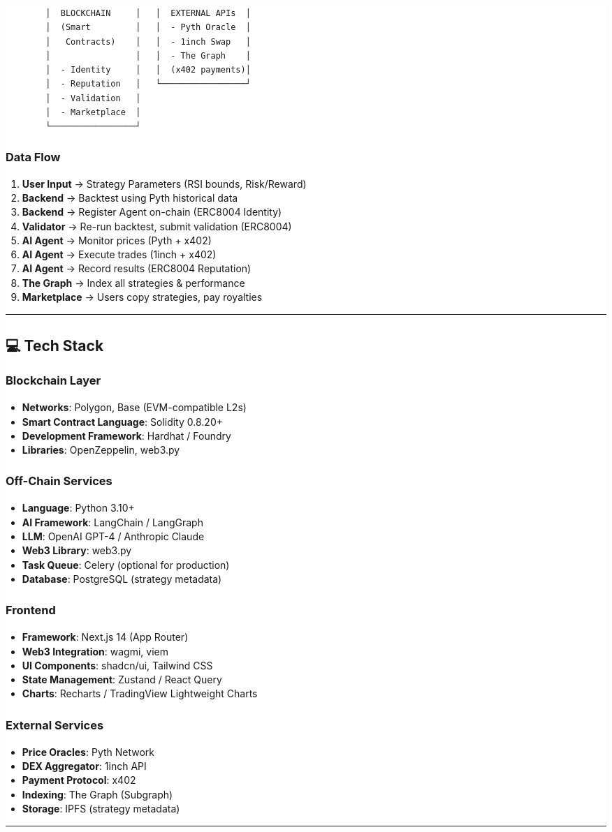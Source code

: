 ```
        │  BLOCKCHAIN     │   │  EXTERNAL APIs  │
        │  (Smart         │   │  - Pyth Oracle  │
        │   Contracts)    │   │  - 1inch Swap   │
        │                 │   │  - The Graph    │
        │  - Identity     │   │  (x402 payments)│
        │  - Reputation   │   └─────────────────┘
        │  - Validation   │
        │  - Marketplace  │
        └─────────────────┘
```

### Data Flow

1. **User Input** → Strategy Parameters (RSI bounds, Risk/Reward)
2. **Backend** → Backtest using Pyth historical data
3. **Backend** → Register Agent on-chain (ERC8004 Identity)
4. **Validator** → Re-run backtest, submit validation (ERC8004)
5. **AI Agent** → Monitor prices (Pyth + x402)
6. **AI Agent** → Execute trades (1inch + x402)
7. **AI Agent** → Record results (ERC8004 Reputation)
8. **The Graph** → Index all strategies & performance
9. **Marketplace** → Users copy strategies, pay royalties

---

## 💻 Tech Stack

### Blockchain Layer
- **Networks**: Polygon, Base (EVM-compatible L2s)
- **Smart Contract Language**: Solidity 0.8.20+
- **Development Framework**: Hardhat / Foundry
- **Libraries**: OpenZeppelin, web3.py

### Off-Chain Services
- **Language**: Python 3.10+
- **AI Framework**: LangChain / LangGraph
- **LLM**: OpenAI GPT-4 / Anthropic Claude
- **Web3 Library**: web3.py
- **Task Queue**: Celery (optional for production)
- **Database**: PostgreSQL (strategy metadata)

### Frontend
- **Framework**: Next.js 14 (App Router)
- **Web3 Integration**: wagmi, viem
- **UI Components**: shadcn/ui, Tailwind CSS
- **State Management**: Zustand / React Query
- **Charts**: Recharts / TradingView Lightweight Charts

### External Services
- **Price Oracles**: Pyth Network
- **DEX Aggregator**: 1inch API
- **Payment Protocol**: x402
- **Indexing**: The Graph (Subgraph)
- **Storage**: IPFS (strategy metadata)

---
